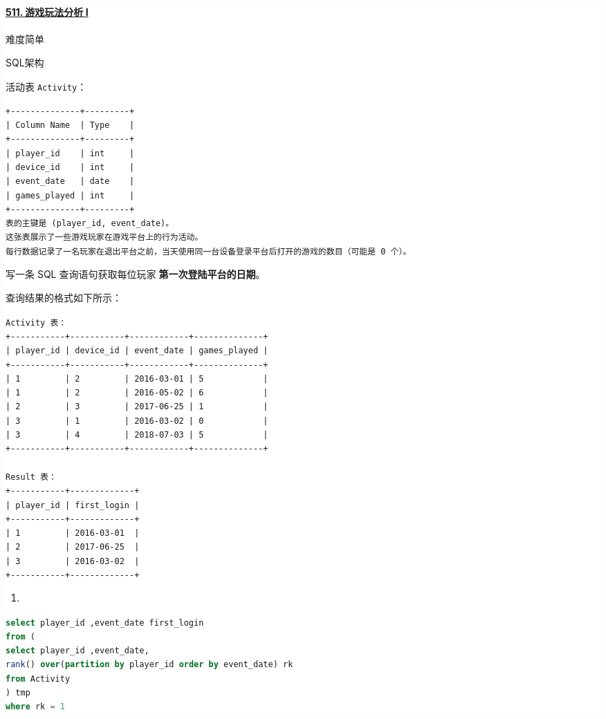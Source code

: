 

#### [511. 游戏玩法分析 I](https://leetcode-cn.com/problems/game-play-analysis-i/)

难度简单

SQL架构

活动表 `Activity`：

```
+--------------+---------+
| Column Name  | Type    |
+--------------+---------+
| player_id    | int     |
| device_id    | int     |
| event_date   | date    |
| games_played | int     |
+--------------+---------+
表的主键是 (player_id, event_date)。
这张表展示了一些游戏玩家在游戏平台上的行为活动。
每行数据记录了一名玩家在退出平台之前，当天使用同一台设备登录平台后打开的游戏的数目（可能是 0 个）。
```

 

写一条 SQL 查询语句获取每位玩家 **第一次登陆平台的日期**。

查询结果的格式如下所示：

```
Activity 表：
+-----------+-----------+------------+--------------+
| player_id | device_id | event_date | games_played |
+-----------+-----------+------------+--------------+
| 1         | 2         | 2016-03-01 | 5            |
| 1         | 2         | 2016-05-02 | 6            |
| 2         | 3         | 2017-06-25 | 1            |
| 3         | 1         | 2016-03-02 | 0            |
| 3         | 4         | 2018-07-03 | 5            |
+-----------+-----------+------------+--------------+

Result 表：
+-----------+-------------+
| player_id | first_login |
+-----------+-------------+
| 1         | 2016-03-01  |
| 2         | 2017-06-25  |
| 3         | 2016-03-02  |
+-----------+-------------+
```

1.

```sql
select player_id ,event_date first_login
from (
select player_id ,event_date,
rank() over(partition by player_id order by event_date) rk
from Activity
) tmp
where rk = 1
```
